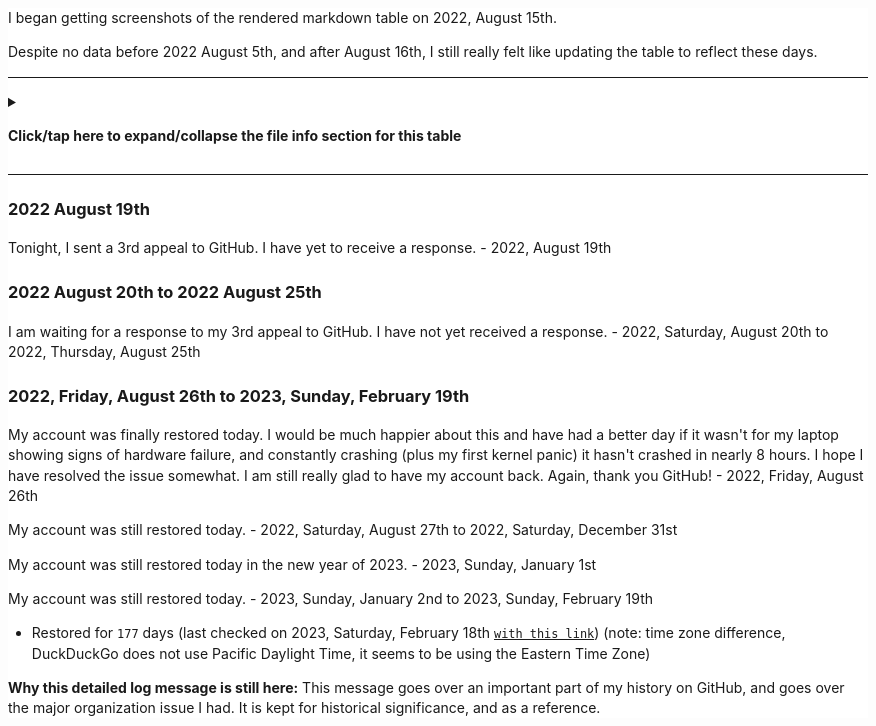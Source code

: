 I began getting screenshots of the rendered markdown table on 2022, August 15th.

Despite no data before 2022 August 5th, and after August 16th, I still really felt like updating the table to reflect these days.

</details>

</details>

***

<details><summary><p lang="en"><b>Click/tap here to expand/collapse the file info section for this table</b></p></summary></details>

</details>

***



</details>

### 2022 August 19th

Tonight, I sent a 3rd appeal to GitHub. I have yet to receive a response. - 2022, August 19th

### 2022 August 20th to 2022 August 25th

I am waiting for a response to my 3rd appeal to GitHub. I have not yet received a response. - 2022, Saturday, August 20th to 2022, Thursday, August 25th

### 2022, Friday, August 26th to 2023, Sunday, February 19th

My account was finally restored today. I would be much happier about this and have had a better day if it wasn't for my laptop showing signs of hardware failure, and constantly crashing (plus my first kernel panic) it hasn't crashed in nearly 8 hours. I hope I have resolved the issue somewhat. I am still really glad to have my account back. Again, thank you GitHub! - 2022, Friday, August 26th

My account was still restored today. - 2022, Saturday, August 27th to 2022, Saturday, December 31st

My account was still restored today in the new year of 2023. - 2023, Sunday, January 1st

My account was still restored today. - 2023, Sunday, January 2nd to 2023, Sunday, February 19th

- Restored for `177` days (last checked on 2023, Saturday, February 18th [`with this link`](https://duckduckgo.com/?t=ffab&q=Days+since+August+26th+2022&ia=answer)) (note: time zone difference, DuckDuckGo does not use Pacific Daylight Time, it seems to be using the Eastern Time Zone)

**Why this detailed log message is still here:** This message goes over an important part of my history on GitHub, and goes over the major organization issue I had. It is kept for historical significance, and as a reference.
